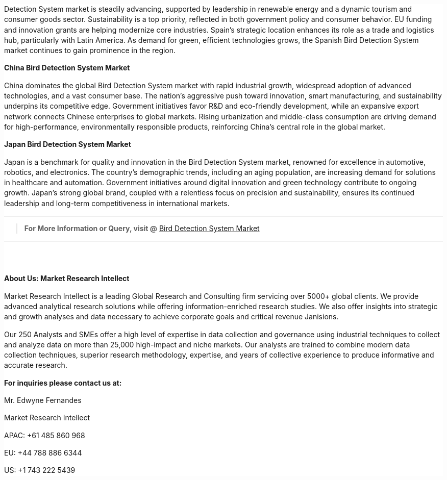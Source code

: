 Detection System market is steadily advancing, supported by leadership in renewable energy and a dynamic tourism and consumer goods sector. Sustainability is a top priority, reflected in both government policy and consumer behavior. EU funding and innovation grants are helping modernize core industries. Spain&rsquo;s strategic location enhances its role as a trade and logistics hub, particularly with Latin America. As demand for green, efficient technologies grows, the Spanish Bird Detection System market continues to gain prominence in the region.</p><p class="" data-start="4977" data-end="5589"><strong data-start="4977" data-end="4998">China Bird Detection System Market</strong></p><p class="" data-start="4977" data-end="5589">China dominates the global Bird Detection System market with rapid industrial growth, widespread adoption of advanced technologies, and a vast consumer base. The nation&rsquo;s aggressive push toward innovation, smart manufacturing, and sustainability underpins its competitive edge. Government initiatives favor R&amp;D and eco-friendly development, while an expansive export network connects Chinese enterprises to global markets. Rising urbanization and middle-class consumption are driving demand for high-performance, environmentally responsible products, reinforcing China&rsquo;s central role in the global market.</p><p class="" data-start="5591" data-end="6162"><strong data-start="5591" data-end="5612">Japan Bird Detection System Market</strong></p><p class="" data-start="5591" data-end="6162">Japan is a benchmark for quality and innovation in the Bird Detection System market, renowned for excellence in automotive, robotics, and electronics. The country&rsquo;s demographic trends, including an aging population, are increasing demand for solutions in healthcare and automation. Government initiatives around digital innovation and green technology contribute to ongoing growth. Japan&rsquo;s strong global brand, coupled with a relentless focus on precision and sustainability, ensures its continued leadership and long-term competitiveness in international markets.</p><hr /><blockquote><p><span class="font-[700]"><strong>For More Information or Query, visit&nbsp;@</strong>&nbsp;</span><span class="font-[700]"><a href="https://www.marketresearchintellect.com/product/bird-detection-system-market-size-and-forecast/?utm_source=Linkedin&utm_medium=049" target="_blank" data-tracking-control-name="article-ssr-frontend-pulse_little-text-block" data-tracking-will-navigate="" data-test-link="">Bird Detection System Market</a></span></p></blockquote><hr /><h3>&nbsp;</h3><p><strong><span class="font-[700]">About Us: Market Research Intellect</span></strong></p><p><span class="">Market Research Intellect is a leading Global Research and Consulting firm servicing over 5000+ global clients. We provide advanced analytical research solutions while offering information-enriched research studies.&nbsp;</span>We also offer insights into strategic and growth analyses and data necessary to achieve corporate goals and critical revenue Janisions.</p><p><span class="">Our 250 Analysts and SMEs offer a high level of expertise in data collection and governance using industrial techniques to collect and analyze data on more than 25,000 high-impact and niche markets. Our analysts are trained to combine modern data collection techniques, superior research methodology, expertise, and years of collective experience to produce informative and accurate research.</span></p><p><strong>For inquiries please contact us at:</strong></p><p>Mr. Edwyne Fernandes</p><p>Market Research Intellect</p><p>APAC: +61 485 860 968</p><p>EU: +44 788 886 6344</p><p>US: +1 743 222 5439</p>
